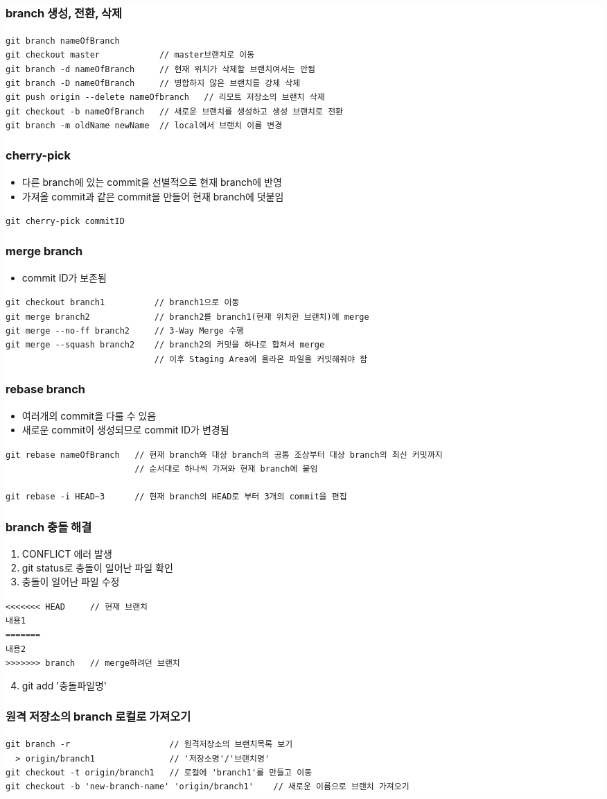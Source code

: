 ### branch 생성, 전환, 삭제
```
git branch nameOfBranch
git checkout master            // master브랜치로 이동
git branch -d nameOfBranch     // 현재 위치가 삭제할 브랜치여서는 안됨
git branch -D nameOfBranch     // 병합하지 않은 브랜치를 강제 삭제
git push origin --delete nameOfbranch   // 리모트 저장소의 브랜치 삭제
git checkout -b nameOfBranch   // 새로운 브랜치를 생성하고 생성 브랜치로 전환
git branch -m oldName newName  // local에서 브랜치 이름 변경
```
### cherry-pick
- 다른 branch에 있는 commit을 선별적으로 현재 branch에 반영
- 가져올 commit과 같은 commit을 만들어 현재 branch에 덧붙임
```
git cherry-pick commitID
```
### merge branch
- commit ID가 보존됨
```
git checkout branch1          // branch1으로 이동
git merge branch2             // branch2를 branch1(현재 위치한 브랜치)에 merge
git merge --no-ff branch2     // 3-Way Merge 수행
git merge --squash branch2    // branch2의 커밋을 하나로 합쳐서 merge
                              // 이후 Staging Area에 올라온 파일을 커밋해줘야 함
```
### rebase branch
- 여러개의 commit을 다룰 수 있음
- 새로운 commit이 생성되므로 commit ID가 변경됨
```
git rebase nameOfBranch   // 현재 branch와 대상 branch의 공통 조상부터 대상 branch의 최신 커밋까지
                          // 순서대로 하나씩 가져와 현재 branch에 붙임
                          
git rebase -i HEAD~3      // 현재 branch의 HEAD로 부터 3개의 commit을 편집
```
### branch 충돌 해결
1. CONFLICT 에러 발생
2. git status로 충돌이 일어난 파일 확인
3. 충돌이 일어난 파일 수정
```
<<<<<<< HEAD     // 현재 브랜치
내용1
=======
내용2
>>>>>>> branch   // merge하려던 브랜치
```
4. git add '충돌파일명'
  
### 원격 저장소의 branch 로컬로 가져오기
```
git branch -r                    // 원격저장소의 브랜치목록 보기
  > origin/branch1               // '저장소명'/'브랜치명'
git checkout -t origin/branch1   // 로컬에 'branch1'를 만들고 이동
git checkout -b 'new-branch-name' 'origin/branch1'    // 새로운 이름으로 브랜치 가져오기
```
